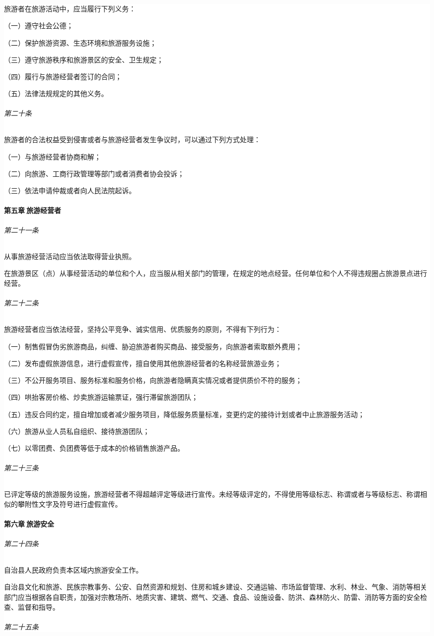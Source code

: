 旅游者在旅游活动中，应当履行下列义务：

（一）遵守社会公德；

（二）保护旅游资源、生态环境和旅游服务设施；

（三）遵守旅游秩序和旅游景区的安全、卫生规定；

（四）履行与旅游经营者签订的合同；

（五）法律法规规定的其他义务。

###### 第二十条

旅游者的合法权益受到侵害或者与旅游经营者发生争议时，可以通过下列方式处理：

（一）与旅游经营者协商和解；

（二）向旅游、工商行政管理等部门或者消费者协会投诉；

（三）依法申请仲裁或者向人民法院起诉。

#### 第五章 旅游经营者

###### 第二十一条

从事旅游经营活动应当依法取得营业执照。

在旅游景区（点）从事经营活动的单位和个人，应当服从相关部门的管理，在规定的地点经营。任何单位和个人不得违规圈占旅游景点进行经营。

###### 第二十二条

旅游经营者应当依法经营，坚持公平竞争、诚实信用、优质服务的原则，不得有下列行为：

（一）制售假冒伪劣旅游商品，纠缠、胁迫旅游者购买商品、接受服务，向旅游者索取额外费用；

（二）发布虚假旅游信息，进行虚假宣传，擅自使用其他旅游经营者的名称经营旅游业务；

（三）不公开服务项目、服务标准和服务价格，向旅游者隐瞒真实情况或者提供质价不符的服务；

（四）哄抬客房价格、炒卖旅游运输票证，强行滞留旅游团队；

（五）违反合同约定，擅自增加或者减少服务项目，降低服务质量标准，变更约定的接待计划或者中止旅游服务活动；

（六）旅游从业人员私自组织、接待旅游团队；

（七）以零团费、负团费等低于成本的价格销售旅游产品。

###### 第二十三条

已评定等级的旅游服务设施，旅游经营者不得超越评定等级进行宣传。未经等级评定的，不得使用等级标志、称谓或者与等级标志、称谓相似的攀附性文字及符号进行虚假宣传。

#### 第六章 旅游安全

###### 第二十四条

自治县人民政府负责本区域内旅游安全工作。

自治县文化和旅游、民族宗教事务、公安、自然资源和规划、住房和城乡建设、交通运输、市场监督管理、水利、林业、气象、消防等相关部门应当根据各自职责，加强对宗教场所、地质灾害、建筑、燃气、交通、食品、设施设备、防洪、森林防火、防雷、消防等方面的安全检查、监督和指导。

###### 第二十五条
